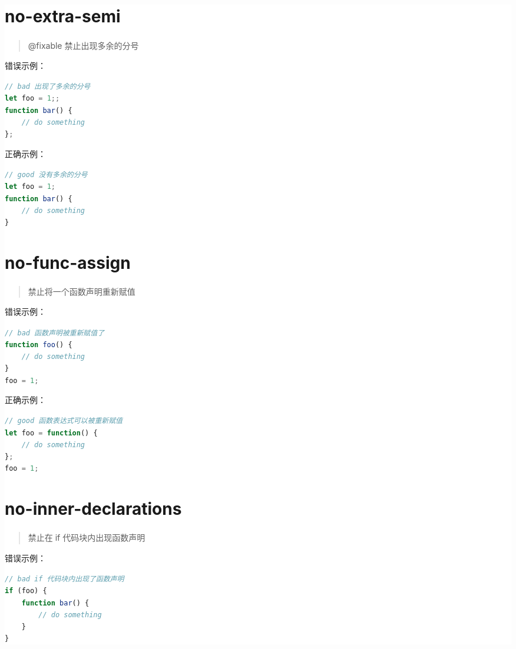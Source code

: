 # no-extra-semi
> @fixable 禁止出现多余的分号

错误示例：

```javascript
// bad 出现了多余的分号
let foo = 1;;
function bar() {
    // do something
};
```

正确示例：

```javascript
// good 没有多余的分号
let foo = 1;
function bar() {
    // do something
}
```

# no-func-assign
> 禁止将一个函数声明重新赋值

错误示例：

```javascript
// bad 函数声明被重新赋值了
function foo() {
    // do something
}
foo = 1;
```

正确示例：

```javascript
// good 函数表达式可以被重新赋值
let foo = function() {
    // do something
};
foo = 1;
```

# no-inner-declarations
> 禁止在 if 代码块内出现函数声明

错误示例：

```javascript
// bad if 代码块内出现了函数声明
if (foo) {
    function bar() {
        // do something
    }
}
```
